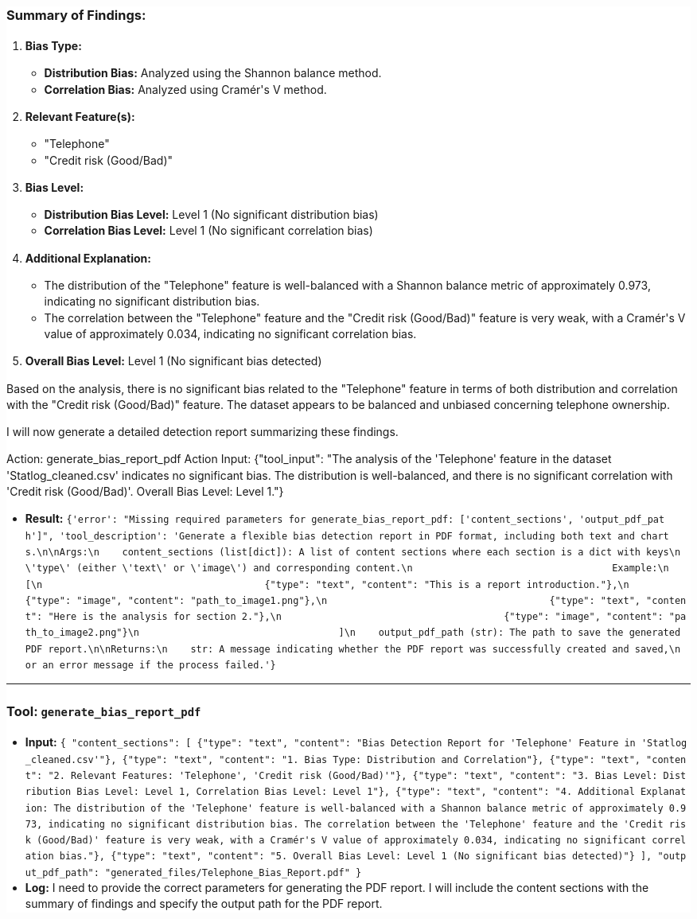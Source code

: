 ### Summary of Findings:
1. **Bias Type:** 
   - **Distribution Bias:** Analyzed using the Shannon balance method.
   - **Correlation Bias:** Analyzed using Cramér's V method.

2. **Relevant Feature(s):** 
   - "Telephone"
   - "Credit risk (Good/Bad)"

3. **Bias Level:**
   - **Distribution Bias Level:** Level 1 (No significant distribution bias)
   - **Correlation Bias Level:** Level 1 (No significant correlation bias)

4. **Additional Explanation:**
   - The distribution of the "Telephone" feature is well-balanced with a Shannon balance metric of approximately 0.973, indicating no significant distribution bias.
   - The correlation between the "Telephone" feature and the "Credit risk (Good/Bad)" feature is very weak, with a Cramér's V value of approximately 0.034, indicating no significant correlation bias.

5. **Overall Bias Level:** Level 1 (No significant bias detected)

Based on the analysis, there is no significant bias related to the "Telephone" feature in terms of both distribution and correlation with the "Credit risk (Good/Bad)" feature. The dataset appears to be balanced and unbiased concerning telephone ownership.

I will now generate a detailed detection report summarizing these findings.

Action: generate_bias_report_pdf
Action Input: {"tool_input": "The analysis of the 'Telephone' feature in the dataset 'Statlog_cleaned.csv' indicates no significant bias. The distribution is well-balanced, and there is no significant correlation with 'Credit risk (Good/Bad)'. Overall Bias Level: Level 1."}
- **Result:** `{'error': "Missing required parameters for generate_bias_report_pdf: ['content_sections', 'output_pdf_path']", 'tool_description': 'Generate a flexible bias detection report in PDF format, including both text and charts.\n\nArgs:\n    content_sections (list[dict]): A list of content sections where each section is a dict with keys\n                                   \'type\' (either \'text\' or \'image\') and corresponding content.\n                                   Example:\n                                   [\n                                       {"type": "text", "content": "This is a report introduction."},\n                                       {"type": "image", "content": "path_to_image1.png"},\n                                       {"type": "text", "content": "Here is the analysis for section 2."},\n                                       {"type": "image", "content": "path_to_image2.png"}\n                                   ]\n    output_pdf_path (str): The path to save the generated PDF report.\n\nReturns:\n    str: A message indicating whether the PDF report was successfully created and saved,\n         or an error message if the process failed.'}`

---

### Tool: `generate_bias_report_pdf`
- **Input:** `{
    "content_sections": [
        {"type": "text", "content": "Bias Detection Report for 'Telephone' Feature in 'Statlog_cleaned.csv'"},
        {"type": "text", "content": "1. Bias Type: Distribution and Correlation"},
        {"type": "text", "content": "2. Relevant Features: 'Telephone', 'Credit risk (Good/Bad)'"},
        {"type": "text", "content": "3. Bias Level: Distribution Bias Level: Level 1, Correlation Bias Level: Level 1"},
        {"type": "text", "content": "4. Additional Explanation: The distribution of the 'Telephone' feature is well-balanced with a Shannon balance metric of approximately 0.973, indicating no significant distribution bias. The correlation between the 'Telephone' feature and the 'Credit risk (Good/Bad)' feature is very weak, with a Cramér's V value of approximately 0.034, indicating no significant correlation bias."},
        {"type": "text", "content": "5. Overall Bias Level: Level 1 (No significant bias detected)"}
    ],
    "output_pdf_path": "generated_files/Telephone_Bias_Report.pdf"
}`
- **Log:** I need to provide the correct parameters for generating the PDF report. I will include the content sections with the summary of findings and specify the output path for the PDF report.
